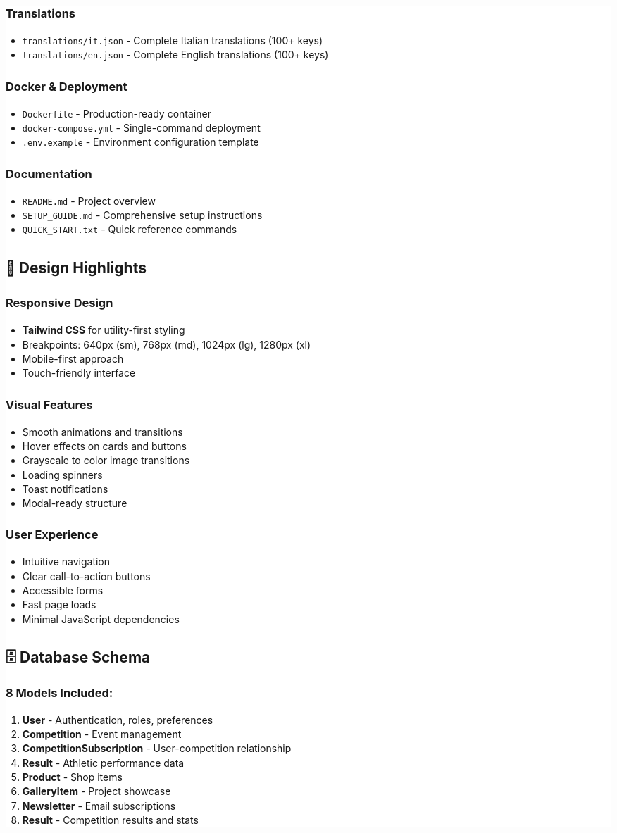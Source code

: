 ### Translations
- `translations/it.json` - Complete Italian translations (100+ keys)
- `translations/en.json` - Complete English translations (100+ keys)

### Docker & Deployment
- `Dockerfile` - Production-ready container
- `docker-compose.yml` - Single-command deployment
- `.env.example` - Environment configuration template

### Documentation
- `README.md` - Project overview
- `SETUP_GUIDE.md` - Comprehensive setup instructions
- `QUICK_START.txt` - Quick reference commands

## 🎨 Design Highlights

### Responsive Design
- **Tailwind CSS** for utility-first styling
- Breakpoints: 640px (sm), 768px (md), 1024px (lg), 1280px (xl)
- Mobile-first approach
- Touch-friendly interface

### Visual Features
- Smooth animations and transitions
- Hover effects on cards and buttons
- Grayscale to color image transitions
- Loading spinners
- Toast notifications
- Modal-ready structure

### User Experience
- Intuitive navigation
- Clear call-to-action buttons
- Accessible forms
- Fast page loads
- Minimal JavaScript dependencies

## 🗄️ Database Schema

### 8 Models Included:
1. **User** - Authentication, roles, preferences
2. **Competition** - Event management
3. **CompetitionSubscription** - User-competition relationship
4. **Result** - Athletic performance data
5. **Product** - Shop items
6. **GalleryItem** - Project showcase
7. **Newsletter** - Email subscriptions
8. **Result** - Competition results and stats
